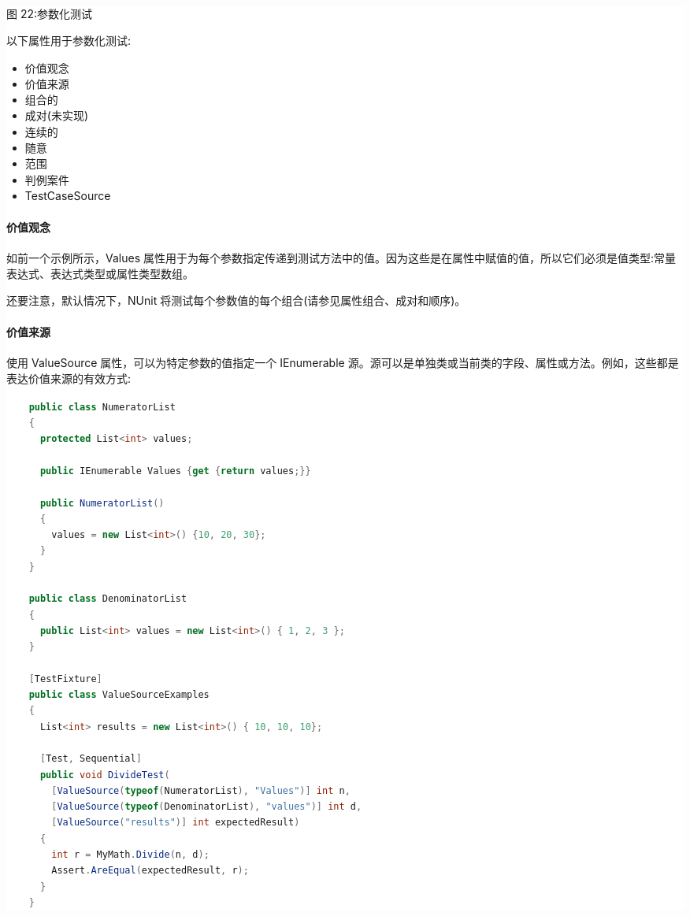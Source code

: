 图 22:参数化测试

以下属性用于参数化测试:

*   价值观念
*   价值来源
*   组合的
*   成对(未实现)
*   连续的
*   随意
*   范围
*   判例案件
*   TestCaseSource

#### 价值观念

如前一个示例所示，Values 属性用于为每个参数指定传递到测试方法中的值。因为这些是在属性中赋值的值，所以它们必须是值类型:常量表达式、表达式类型或属性类型数组。

还要注意，默认情况下，NUnit 将测试每个参数值的每个组合(请参见属性组合、成对和顺序)。

#### 价值来源

使用 ValueSource 属性，可以为特定参数的值指定一个 IEnumerable 源。源可以是单独类或当前类的字段、属性或方法。例如，这些都是表达价值来源的有效方式:

```cs
    public class NumeratorList
    {
      protected List<int> values;

      public IEnumerable Values {get {return values;}}

      public NumeratorList()
      {
        values = new List<int>() {10, 20, 30};
      }
    }

    public class DenominatorList
    {
      public List<int> values = new List<int>() { 1, 2, 3 };
    }

    [TestFixture]
    public class ValueSourceExamples
    {
      List<int> results = new List<int>() { 10, 10, 10};

      [Test, Sequential]
      public void DivideTest(
        [ValueSource(typeof(NumeratorList), "Values")] int n,
        [ValueSource(typeof(DenominatorList), "values")] int d,
        [ValueSource("results")] int expectedResult)
      {
        int r = MyMath.Divide(n, d);
        Assert.AreEqual(expectedResult, r);
      }
    }

```
